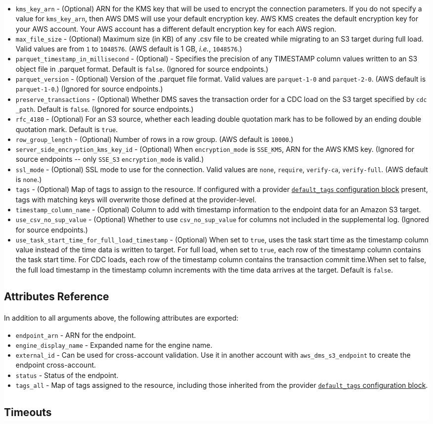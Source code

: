 * `kms_key_arn` - (Optional) ARN for the KMS key that will be used to encrypt the connection parameters. If you do not specify a value for `kms_key_arn`, then AWS DMS will use your default encryption key. AWS KMS creates the default encryption key for your AWS account. Your AWS account has a different default encryption key for each AWS region.
* `max_file_size` - (Optional) Maximum size (in KB) of any .csv file to be created while migrating to an S3 target during full load. Valid values are from `1` to `1048576`. (AWS default is 1 GB, _i.e._, `1048576`.)
* `parquet_timestamp_in_millisecond` - (Optional) - Specifies the precision of any TIMESTAMP column values written to an S3 object file in .parquet format. Default is `false`. (Ignored for source endpoints.)
* `parquet_version` - (Optional) Version of the .parquet file format. Valid values are `parquet-1-0` and `parquet-2-0`. (AWS default is `parquet-1-0`.) (Ignored for source endpoints.)
* `preserve_transactions` - (Optional) Whether DMS saves the transaction order for a CDC load on the S3 target specified by `cdc_path`. Default is `false`. (Ignored for source endpoints.)
* `rfc_4180` - (Optional) For an S3 source, whether each leading double quotation mark has to be followed by an ending double quotation mark. Default is `true`.
* `row_group_length` - (Optional) Number of rows in a row group. (AWS default is `10000`.)
* `server_side_encryption_kms_key_id` - (Optional) When `encryption_mode` is `SSE_KMS`, ARN for the AWS KMS key. (Ignored for source endpoints -- only `SSE_S3` `encryption_mode` is valid.)
* `ssl_mode` - (Optional) SSL mode to use for the connection. Valid values are `none`, `require`, `verify-ca`, `verify-full`. (AWS default is `none`.)
* `tags` - (Optional) Map of tags to assign to the resource. If configured with a provider [`default_tags` configuration block](https://registry.terraform.io/providers/hashicorp/aws/latest/docs#default_tags-configuration-block) present, tags with matching keys will overwrite those defined at the provider-level.
* `timestamp_column_name` - (Optional) Column to add with timestamp information to the endpoint data for an Amazon S3 target.
* `use_csv_no_sup_value` - (Optional) Whether to use `csv_no_sup_value` for columns not included in the supplemental log. (Ignored for source endpoints.)
* `use_task_start_time_for_full_load_timestamp` - (Optional) When set to `true`, uses the task start time as the timestamp column value instead of the time data is written to target. For full load, when set to `true`, each row of the timestamp column contains the task start time. For CDC loads, each row of the timestamp column contains the transaction commit time.When set to false, the full load timestamp in the timestamp column increments with the time data arrives at the target. Default is `false`.

## Attributes Reference

In addition to all arguments above, the following attributes are exported:

* `endpoint_arn` - ARN for the endpoint.
* `engine_display_name` - Expanded name for the engine name.
* `external_id` - Can be used for cross-account validation. Use it in another account with `aws_dms_s3_endpoint` to create the endpoint cross-account.
* `status` - Status of the endpoint.
* `tags_all` - Map of tags assigned to the resource, including those inherited from the provider [`default_tags` configuration block](https://registry.terraform.io/providers/hashicorp/aws/latest/docs#default_tags-configuration-block).

## Timeouts
